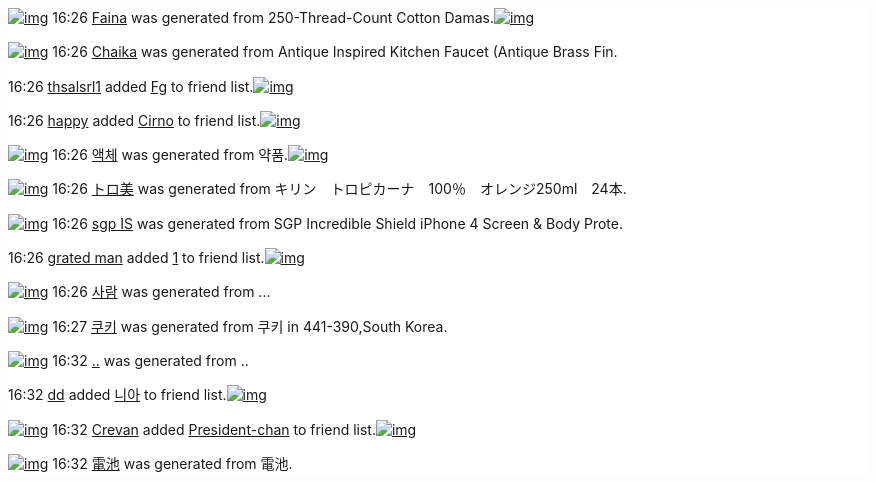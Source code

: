 [![img](http://www.deviantsart.com/24b7vs5.png)](http://www.barcodekanojo.com/kanojo/2975772/Faina) 16:26 [Faina](http://www.barcodekanojo.com/kanojo/2975772/Faina) was generated from 250-Thread-Count Cotton Damas.[![img](http://www.deviantsart.com/1o4k8i4.jpeg)](http://www.barcodekanojo.com/product_images/barcode/5648828/1402125983/250-Thread-Count%20Cotton%20Damas.jpg)

[![img](http://www.deviantsart.com/26qhgnm.png)](http://www.barcodekanojo.com/kanojo/2975773/Chaika) 16:26 [Chaika](http://www.barcodekanojo.com/kanojo/2975773/Chaika) was generated from Antique Inspired Kitchen Faucet (Antique Brass Fin.

16:26 [thsalsrl1](http://www.barcodekanojo.com/user/464694/thsalsrl1) added [Fg](http://www.barcodekanojo.com/kanojo/2960079/Fg) to friend list.[![img](http://www.deviantsart.com/1raca33.png)](http://www.barcodekanojo.com/kanojo/2960079/Fg)

16:26 [happy](http://www.barcodekanojo.com/user/464680/happy) added [Cirno](http://www.barcodekanojo.com/kanojo/1327/Cirno) to friend list.[![img](http://www.deviantsart.com/1cr63ls.png)](http://www.barcodekanojo.com/kanojo/1327/Cirno)

[![img](http://www.deviantsart.com/3kbh011.png)](http://www.barcodekanojo.com/kanojo/2975774/%EC%95%A1%EC%B2%B4) 16:26 [액체](http://www.barcodekanojo.com/kanojo/2975774/%EC%95%A1%EC%B2%B4) was generated from 약품.[![img](http://www.deviantsart.com/266iakt.jpeg)](http://www.barcodekanojo.com/product_images/barcode/3361689/1322151970/%ED%95%9C%EA%B5%AD%EC%95%8C%EC%BD%98%EC%8B%9C%ED%94%84%EB%A1%9C%EB%B0%94%EC%9D%B4.jpg)

[![img](http://www.deviantsart.com/1l6glhc.png)](http://www.barcodekanojo.com/kanojo/2975775/%E3%83%88%E3%83%AD%E7%BE%8E) 16:26 [トロ美](http://www.barcodekanojo.com/kanojo/2975775/%E3%83%88%E3%83%AD%E7%BE%8E) was generated from キリン　トロピカーナ　100％　オレンジ250ml　24本.

[![img](http://www.deviantsart.com/22gc4vr.png)](http://www.barcodekanojo.com/kanojo/2975776/sgp%20IS) 16:26 [sgp IS](http://www.barcodekanojo.com/kanojo/2975776/sgp%20IS) was generated from SGP Incredible Shield iPhone 4 Screen &amp; Body Prote.

16:26 [grated man](http://www.barcodekanojo.com/user/464685/grated%20man) added [1](http://www.barcodekanojo.com/kanojo/2959002/1) to friend list.[![img](http://www.deviantsart.com/2lpna4q.png)](http://www.barcodekanojo.com/kanojo/2959002/1)

[![img](http://www.deviantsart.com/88dtms.png)](http://www.barcodekanojo.com/kanojo/2975777/%EC%82%AC%EB%9E%8C) 16:26 [사람](http://www.barcodekanojo.com/kanojo/2975777/%EC%82%AC%EB%9E%8C) was generated from ...

[![img](http://www.deviantsart.com/kars57.png)](http://www.barcodekanojo.com/kanojo/2975778/%EC%BF%A0%ED%82%A4) 16:27 [쿠키](http://www.barcodekanojo.com/kanojo/2975778/%EC%BF%A0%ED%82%A4) was generated from 쿠키 in 441-390,South Korea.

[![img](http://www.deviantsart.com/37gikdo.png)](http://www.barcodekanojo.com/kanojo/2975818/..) 16:32 [..](http://www.barcodekanojo.com/kanojo/2975818/..) was generated from ..

16:32 [dd](http://www.barcodekanojo.com/user/464689/dd) added [니아](http://www.barcodekanojo.com/kanojo/2962469/%EB%8B%88%EC%95%84) to friend list.[![img](http://www.deviantsart.com/2cthrfn.png)](http://www.barcodekanojo.com/kanojo/2962469/%EB%8B%88%EC%95%84)

[![img](http://www.deviantsart.com/2a9diuf.jpeg)](http://www.barcodekanojo.com/user/410356/Crevan) 16:32 [Crevan](http://www.barcodekanojo.com/user/410356/Crevan) added [President-chan](http://www.barcodekanojo.com/kanojo/2557820/President-chan) to friend list.[![img](http://www.deviantsart.com/13pha3l.png)](http://www.barcodekanojo.com/kanojo/2557820/President-chan)

[![img](http://www.deviantsart.com/3sc905j.png)](http://www.barcodekanojo.com/kanojo/2975819/%E9%9B%BB%E6%B1%A0) 16:32 [電池](http://www.barcodekanojo.com/kanojo/2975819/%E9%9B%BB%E6%B1%A0) was generated from 電池.
